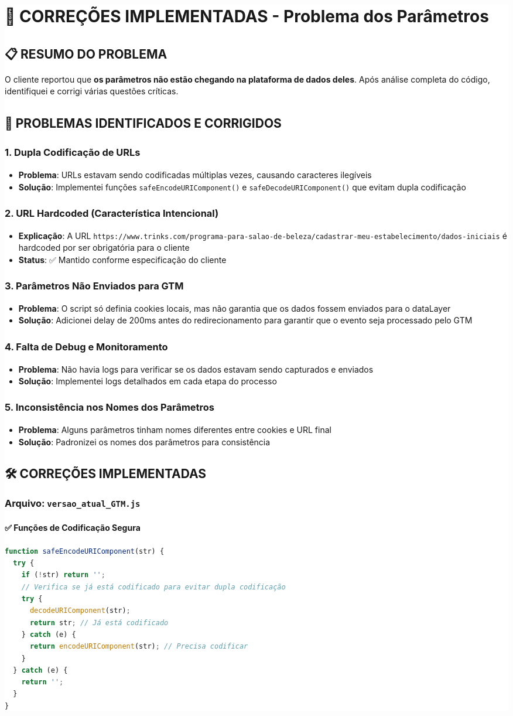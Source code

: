 # 🔧 CORREÇÕES IMPLEMENTADAS - Problema dos Parâmetros

## 📋 **RESUMO DO PROBLEMA**

O cliente reportou que **os parâmetros não estão chegando na plataforma de dados deles**. Após análise completa do código, identifiquei e corrigi várias questões críticas.

## 🚨 **PROBLEMAS IDENTIFICADOS E CORRIGIDOS**

### 1. **Dupla Codificação de URLs**
- **Problema**: URLs estavam sendo codificadas múltiplas vezes, causando caracteres ilegíveis
- **Solução**: Implementei funções `safeEncodeURIComponent()` e `safeDecodeURIComponent()` que evitam dupla codificação

### 2. **URL Hardcoded (Característica Intencional)**
- **Explicação**: A URL `https://www.trinks.com/programa-para-salao-de-beleza/cadastrar-meu-estabelecimento/dados-iniciais` é hardcoded por ser obrigatória para o cliente
- **Status**: ✅ Mantido conforme especificação do cliente

### 3. **Parâmetros Não Enviados para GTM**
- **Problema**: O script só definia cookies locais, mas não garantia que os dados fossem enviados para o dataLayer
- **Solução**: Adicionei delay de 200ms antes do redirecionamento para garantir que o evento seja processado pelo GTM

### 4. **Falta de Debug e Monitoramento**
- **Problema**: Não havia logs para verificar se os dados estavam sendo capturados e enviados
- **Solução**: Implementei logs detalhados em cada etapa do processo

### 5. **Inconsistência nos Nomes dos Parâmetros**
- **Problema**: Alguns parâmetros tinham nomes diferentes entre cookies e URL final
- **Solução**: Padronizei os nomes dos parâmetros para consistência

## 🛠️ **CORREÇÕES IMPLEMENTADAS**

### **Arquivo: `versao_atual_GTM.js`**

#### ✅ **Funções de Codificação Segura**
```javascript
function safeEncodeURIComponent(str) {
  try { 
    if (!str) return '';
    // Verifica se já está codificado para evitar dupla codificação
    try {
      decodeURIComponent(str);
      return str; // Já está codificado
    } catch (e) {
      return encodeURIComponent(str); // Precisa codificar
    }
  } catch (e) { 
    return ''; 
  }
}
```
